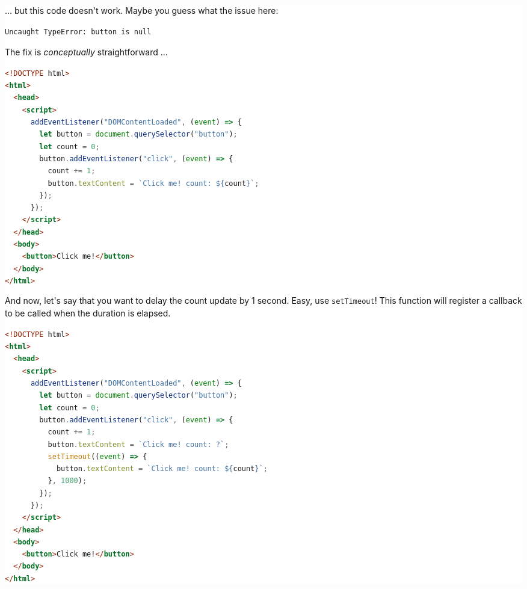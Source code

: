... but this code doesn't work. Maybe you guess what the issue here:

```
Uncaught TypeError: button is null
```

The fix is *conceptually* straightforward ...

```html
<!DOCTYPE html>
<html>
  <head>
    <script>
      addEventListener("DOMContentLoaded", (event) => {
        let button = document.querySelector("button");
        let count = 0;
        button.addEventListener("click", (event) => {
          count += 1;
          button.textContent = `Click me! count: ${count}`;
        });
      });
    </script>
  </head>
  <body>
    <button>Click me!</button>
  </body>
</html>
```

And now, let's say that you want to delay the count update by 1 second.
Easy, use `setTimeout`! This function will register a callback to be called
when the duration is elapsed.

```html
<!DOCTYPE html>
<html>
  <head>
    <script>
      addEventListener("DOMContentLoaded", (event) => {
        let button = document.querySelector("button");
        let count = 0;
        button.addEventListener("click", (event) => {
          count += 1;
          button.textContent = `Click me! count: ?`;
          setTimeout((event) => {
            button.textContent = `Click me! count: ${count}`;
          }, 1000);
        });
      });
    </script>
  </head>
  <body>
    <button>Click me!</button>
  </body>
</html>
```
